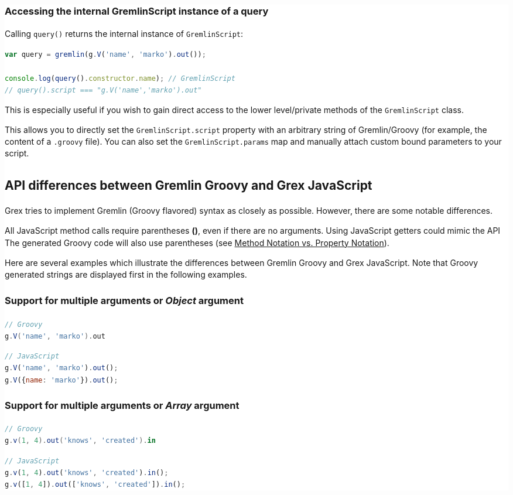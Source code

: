### Accessing the internal GremlinScript instance of a query

Calling `query()` returns the internal instance of `GremlinScript`:

```javascript
var query = gremlin(g.V('name', 'marko').out());

console.log(query().constructor.name); // GremlinScript
// query().script === "g.V('name','marko').out"
```

This is especially useful if you wish to gain direct access to the lower level/private methods of the `GremlinScript` class.

This allows you to directly set the `GremlinScript.script` property with an arbitrary string of Gremlin/Groovy (for example, the content of a `.groovy` file). You can also set the `GremlinScript.params` map and manually attach custom bound parameters to your script.


## API differences between Gremlin Groovy and Grex JavaScript

Grex tries to implement Gremlin (Groovy flavored) syntax as closely as possible. However, there are some notable differences.

All JavaScript method calls require parentheses __()__, even if there are no arguments. Using JavaScript getters could mimic the API The generated Groovy code will also use parentheses (see [Method Notation vs. Property Notation](https://github.com/tinkerpop/gremlin/wiki/Gremlin-Groovy-Path-Optimizations#method-notation-vs-property-notation)).

Here are several examples which illustrate the differences between Gremlin Groovy and Grex JavaScript. Note that Groovy generated strings are displayed first in the following examples.

### Support for multiple arguments or *Object* argument

```groovy
// Groovy
g.V('name', 'marko').out
```

```javascript
// JavaScript
g.V('name', 'marko').out();
g.V({name: 'marko'}).out();
```

### Support for multiple arguments or *Array* argument
```groovy
// Groovy
g.v(1, 4).out('knows', 'created').in
```

```javascript
// JavaScript
g.v(1, 4).out('knows', 'created').in();
g.v([1, 4]).out(['knows', 'created']).in();
```
